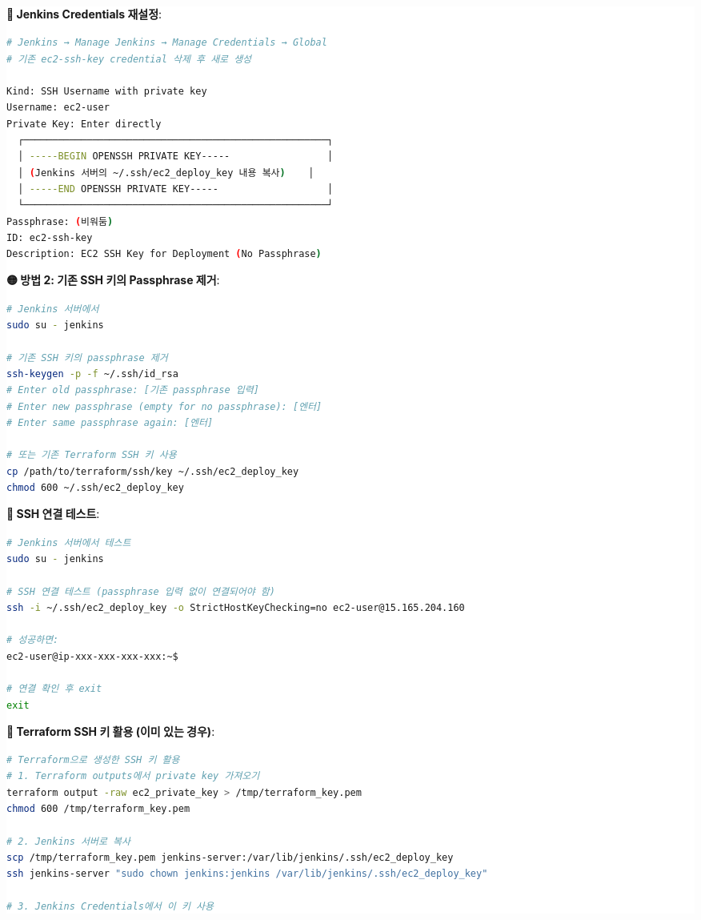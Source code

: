 **🔧 Jenkins Credentials 재설정**:

```bash
# Jenkins → Manage Jenkins → Manage Credentials → Global
# 기존 ec2-ssh-key credential 삭제 후 새로 생성

Kind: SSH Username with private key
Username: ec2-user
Private Key: Enter directly
  ┌─────────────────────────────────────────────────────┐
  │ -----BEGIN OPENSSH PRIVATE KEY-----                 │
  │ (Jenkins 서버의 ~/.ssh/ec2_deploy_key 내용 복사)    │
  │ -----END OPENSSH PRIVATE KEY-----                   │
  └─────────────────────────────────────────────────────┘
Passphrase: (비워둠)
ID: ec2-ssh-key
Description: EC2 SSH Key for Deployment (No Passphrase)
```

**🟡 방법 2: 기존 SSH 키의 Passphrase 제거**:

```bash
# Jenkins 서버에서
sudo su - jenkins

# 기존 SSH 키의 passphrase 제거
ssh-keygen -p -f ~/.ssh/id_rsa
# Enter old passphrase: [기존 passphrase 입력]
# Enter new passphrase (empty for no passphrase): [엔터]
# Enter same passphrase again: [엔터]

# 또는 기존 Terraform SSH 키 사용
cp /path/to/terraform/ssh/key ~/.ssh/ec2_deploy_key
chmod 600 ~/.ssh/ec2_deploy_key
```

**🧪 SSH 연결 테스트**:

```bash
# Jenkins 서버에서 테스트
sudo su - jenkins

# SSH 연결 테스트 (passphrase 입력 없이 연결되어야 함)
ssh -i ~/.ssh/ec2_deploy_key -o StrictHostKeyChecking=no ec2-user@15.165.204.160

# 성공하면:
ec2-user@ip-xxx-xxx-xxx-xxx:~$

# 연결 확인 후 exit
exit
```

**🔄 Terraform SSH 키 활용 (이미 있는 경우)**:

```bash
# Terraform으로 생성한 SSH 키 활용
# 1. Terraform outputs에서 private key 가져오기
terraform output -raw ec2_private_key > /tmp/terraform_key.pem
chmod 600 /tmp/terraform_key.pem

# 2. Jenkins 서버로 복사
scp /tmp/terraform_key.pem jenkins-server:/var/lib/jenkins/.ssh/ec2_deploy_key
ssh jenkins-server "sudo chown jenkins:jenkins /var/lib/jenkins/.ssh/ec2_deploy_key"

# 3. Jenkins Credentials에서 이 키 사용
```
